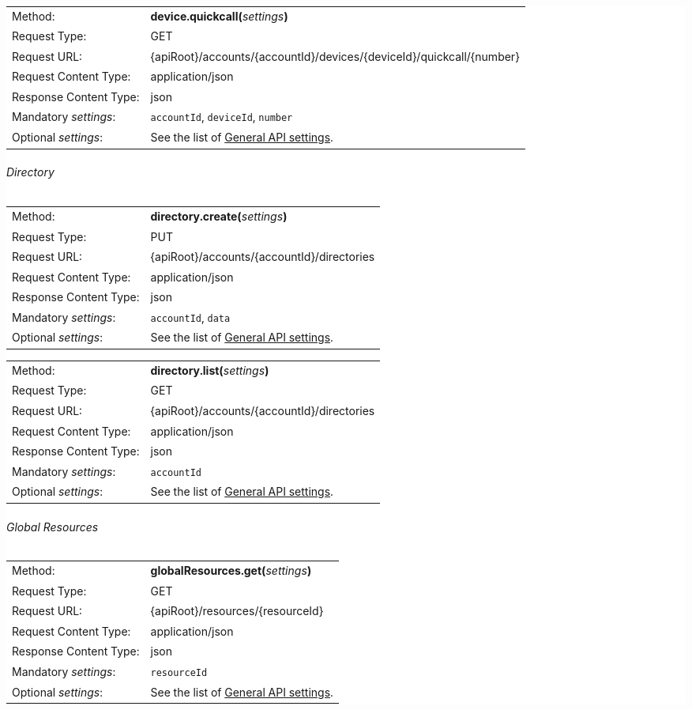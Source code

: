 |||
|---|---|
| Method: | __device.quickcall(__*settings*__)__ |
| Request Type: | GET |
| Request URL: | {apiRoot}/accounts/{accountId}/devices/{deviceId}/quickcall/{number} |
| Request Content Type: | application/json |
| Response Content Type: | json |
| Mandatory _settings_: | `accountId`, `deviceId`, `number` |
| Optional _settings_: | See the list of [General API settings](#general-api-settings). |

###### Directory

|||
|---|---|
| Method: | __directory.create(__*settings*__)__ |
| Request Type: | PUT |
| Request URL: | {apiRoot}/accounts/{accountId}/directories |
| Request Content Type: | application/json |
| Response Content Type: | json |
| Mandatory _settings_: | `accountId`, `data` |
| Optional _settings_: | See the list of [General API settings](#general-api-settings). |

|||
|---|---|
| Method: | __directory.list(__*settings*__)__ |
| Request Type: | GET |
| Request URL: | {apiRoot}/accounts/{accountId}/directories |
| Request Content Type: | application/json |
| Response Content Type: | json |
| Mandatory _settings_: | `accountId` |
| Optional _settings_: | See the list of [General API settings](#general-api-settings). |

###### Global Resources

|||
|---|---|
| Method: | __globalResources.get(__*settings*__)__ |
| Request Type: | GET |
| Request URL: | {apiRoot}/resources/{resourceId} |
| Request Content Type: | application/json |
| Response Content Type: | json |
| Mandatory _settings_: | `resourceId` |
| Optional _settings_: | See the list of [General API settings](#general-api-settings). |
